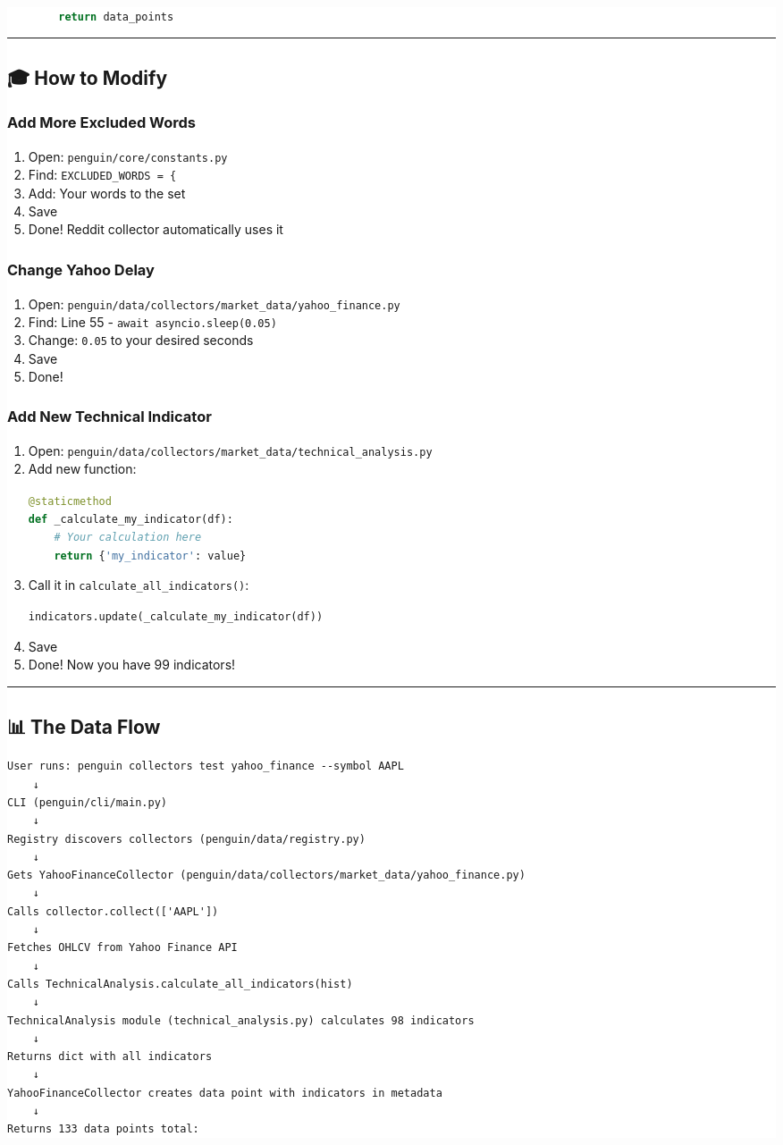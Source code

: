 ```python
        return data_points
```

---

## 🎓 How to Modify

### Add More Excluded Words
1. Open: `penguin/core/constants.py`
2. Find: `EXCLUDED_WORDS = {`
3. Add: Your words to the set
4. Save
5. Done! Reddit collector automatically uses it

### Change Yahoo Delay
1. Open: `penguin/data/collectors/market_data/yahoo_finance.py`
2. Find: Line 55 - `await asyncio.sleep(0.05)`
3. Change: `0.05` to your desired seconds
4. Save
5. Done!

### Add New Technical Indicator
1. Open: `penguin/data/collectors/market_data/technical_analysis.py`
2. Add new function:
   ```python
   @staticmethod
   def _calculate_my_indicator(df):
       # Your calculation here
       return {'my_indicator': value}
   ```
3. Call it in `calculate_all_indicators()`:
   ```python
   indicators.update(_calculate_my_indicator(df))
   ```
4. Save
5. Done! Now you have 99 indicators!

---

## 📊 The Data Flow

```
User runs: penguin collectors test yahoo_finance --symbol AAPL
    ↓
CLI (penguin/cli/main.py)
    ↓
Registry discovers collectors (penguin/data/registry.py)
    ↓
Gets YahooFinanceCollector (penguin/data/collectors/market_data/yahoo_finance.py)
    ↓
Calls collector.collect(['AAPL'])
    ↓
Fetches OHLCV from Yahoo Finance API
    ↓
Calls TechnicalAnalysis.calculate_all_indicators(hist)
    ↓
TechnicalAnalysis module (technical_analysis.py) calculates 98 indicators
    ↓
Returns dict with all indicators
    ↓
YahooFinanceCollector creates data point with indicators in metadata
    ↓
Returns 133 data points total:
```